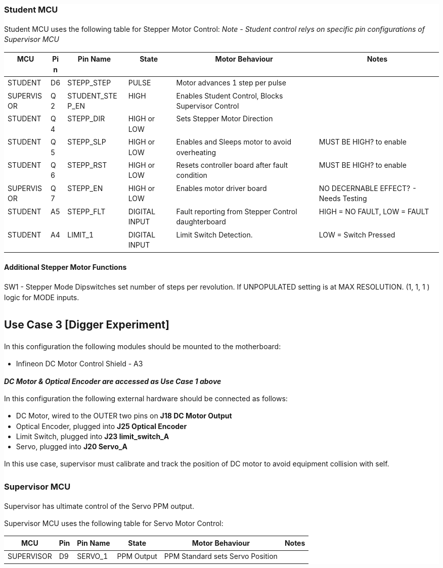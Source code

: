 

### Student MCU

Student MCU uses the following table for Stepper Motor Control: *Note - Student control relys on specific pin configurations of Supervisor MCU*

MCU 		|Pin 	| Pin Name 		| State 		| Motor Behaviour 									| Notes
---			|---	|---			|---			|---												|---
STUDENT 	|D6 	|STEPP_STEP		| PULSE			| Motor advances 1 step per pulse					| 
SUPERVISOR	|Q2		|STUDENT_STEP_EN| HIGH			| Enables Student Control, Blocks Supervisor Control| 
STUDENT 	|Q4		|STEPP_DIR		| HIGH or LOW	| Sets Stepper Motor Direction						|
STUDENT		|Q5		|STEPP_SLP		| HIGH or LOW	| Enables and Sleeps motor to avoid overheating 	| MUST BE HIGH? to enable					| 
STUDENT		|Q6		|STEPP_RST		| HIGH or LOW	| Resets controller board after fault condition 	| MUST BE HIGH? to enable					| 
SUPERVISOR	|Q7		|STEPP_EN		| HIGH or LOW	| Enables motor driver board						| NO DECERNABLE EFFECT? - Needs Testing		| 
STUDENT		|A5		|STEPP_FLT		| DIGITAL INPUT	| Fault reporting from Stepper Control daughterboard| HIGH = NO FAULT, LOW = FAULT 				| 
STUDENT		|A4		|LIMIT_1		| DIGITAL INPUT	| Limit Switch Detection.							| LOW = Switch Pressed 						|


#### Additional Stepper Motor Functions

SW1 - Stepper Mode Dipswitches set number of steps per revolution. If UNPOPULATED setting is at MAX RESOLUTION. (1, 1, 1 ) logic for MODE inputs.



## Use Case 3 [Digger Experiment]

In this configuration the following modules should be mounted to the motherboard:

- Infineon DC Motor Control Shield 	- A3

___DC Motor & Optical Encoder are accessed as Use Case 1 above___


In this configuration the following external hardware should be connected as follows:

- DC Motor, wired to the OUTER two pins on __J18 DC Motor Output__
- Optical Encoder, plugged into __J25 Optical Encoder__
- Limit Switch, plugged into __J23 limit_switch_A__
- Servo, plugged into __J20 Servo_A__

In this use case, supervisor must calibrate and track the position of DC motor to avoid equipment collision with self. 

### Supervisor MCU

Supervisor has ultimate control of the Servo PPM output.

Supervisor MCU uses the following table for Servo Motor Control:

MCU 		|Pin 	| Pin Name 		| State 		| Motor Behaviour 									| Notes
---			|---	|---			|---			|---												|---
SUPERVISOR 	|D9 	|SERVO_1		| PPM Output	| PPM Standard sets Servo Position					| 
